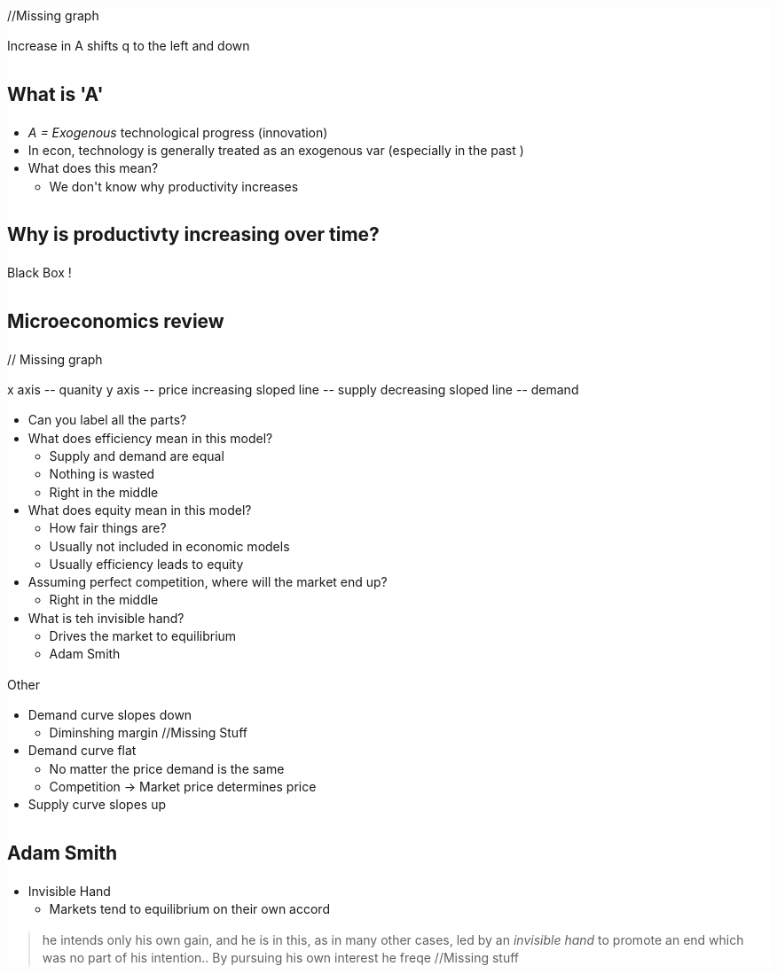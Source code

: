 //Missing graph

Increase in A shifts q to the left and down

## What is 'A'

- *A = Exogenous* technological progress (innovation)
- In econ, technology is generally treated as an exogenous var (especially in
  the past )
- What does this mean?
    - We don't know why productivity increases 

## Why is productivty increasing over time?

Black Box !

## Microeconomics review

// Missing graph

x axis -- quanity
y axis -- price
increasing sloped line -- supply
decreasing sloped line -- demand

- Can you label all the parts?
- What does efficiency mean in this model?
    - Supply and demand are equal 
    - Nothing is wasted
    - Right in the middle
- What does equity mean in this model?
    - How fair things are?
    - Usually not included in economic models
    - Usually efficiency leads to equity
- Assuming perfect competition, where will the market end up?
    - Right in the middle
- What is teh invisible hand?
    - Drives the market to equilibrium
    - Adam Smith

Other
- Demand curve slopes down
    - Diminshing margin  //Missing Stuff
- Demand curve flat
    - No matter the price demand is the same
    - Competition -> Market price determines price
- Supply curve slopes up

## Adam Smith

- Invisible Hand
    - Markets tend to equilibrium on their own accord
> he intends only his own gain, and he is in this, as in many other cases, led
> by an *invisible hand* to promote an end which was no part of his intention..
> By pursuing his own interest he freqe //Missing stuff
